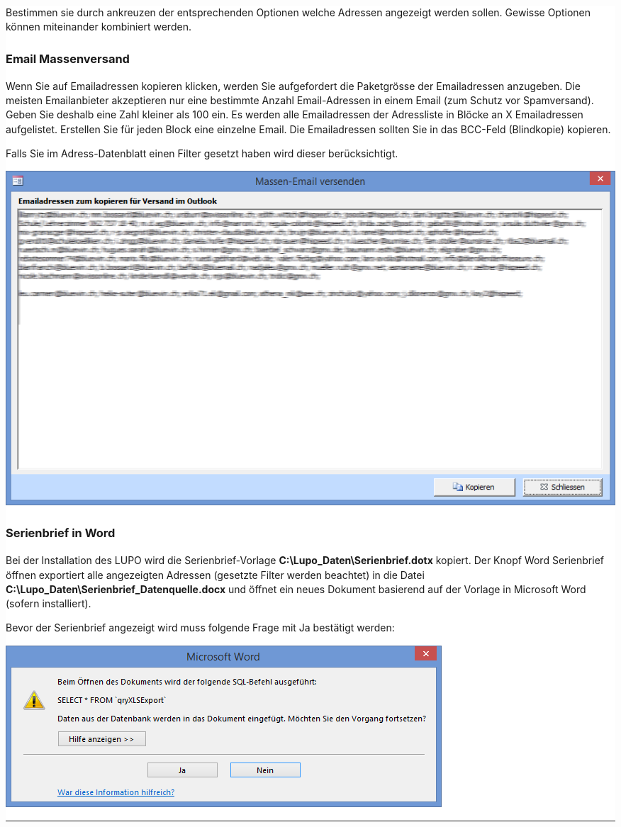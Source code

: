 
Bestimmen sie durch ankreuzen der entsprechenden Optionen welche Adressen angezeigt werden sollen. Gewisse Optionen können miteinander kombiniert werden.

### Email Massenversand

Wenn Sie auf <span class="btn-lupo">Emailadressen kopieren</span> klicken, werden Sie aufgefordert die Paketgrösse der Emailadressen anzugeben. Die meisten Emailanbieter akzeptieren nur eine bestimmte Anzahl Email-Adressen in einem Email (zum Schutz vor Spamversand). Geben Sie deshalb eine Zahl kleiner als 100 ein. Es werden alle Emailadressen der Adressliste in Blöcke an X Emailadressen aufgelistet. Erstellen Sie für jeden Block eine einzelne Email. Die Emailadressen sollten Sie in das BCC-Feld (Blindkopie) kopieren.

Falls Sie im Adress-Datenblatt einen Filter gesetzt haben wird dieser berücksichtigt.

![massenemail-versenden](../../images/massenemail-versenden.png)

### Serienbrief in Word

Bei der Installation des LUPO wird die Serienbrief-Vorlage **C:\Lupo_Daten\Serienbrief.dotx** kopiert. Der Knopf Word Serienbrief öffnen exportiert alle angezeigten Adressen (gesetzte Filter werden beachtet) in die Datei **C:\Lupo_Daten\Serienbrief_Datenquelle.docx** und öffnet ein neues Dokument basierend auf der Vorlage in Microsoft Word (sofern installiert).

Bevor der Serienbrief angezeigt wird muss folgende Frage mit Ja bestätigt werden:

![serienbrief-anzeigen](../../images/serienbrief-anzeigen.png)

---